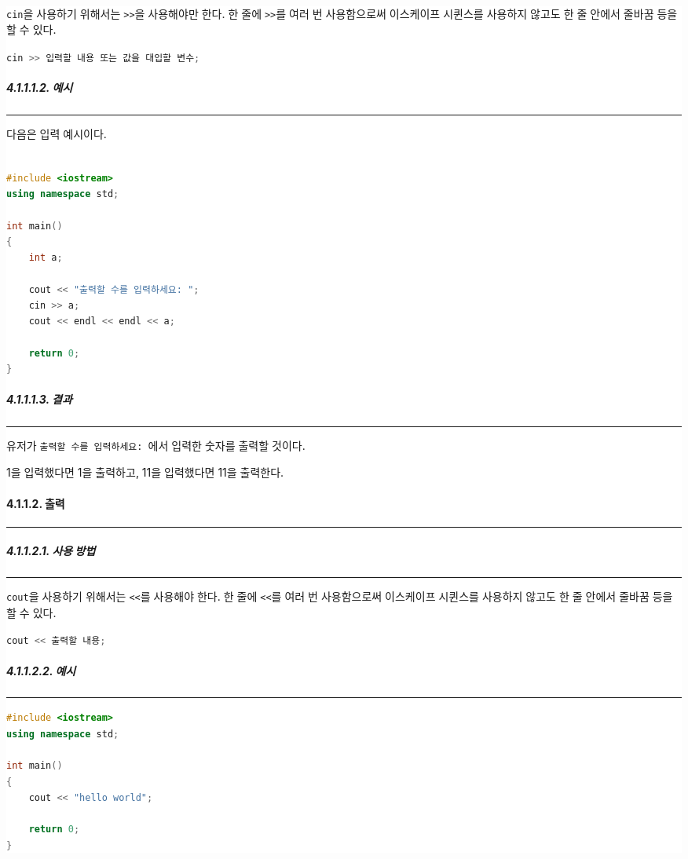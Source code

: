 `cin`을 사용하기 위해서는 `>>`을 사용해야만 한다. 한 줄에 `>>`를 여러 번 사용함으로써 이스케이프 시퀸스를 사용하지 않고도 한 줄 안에서 줄바꿈 등을 할 수 있다.

```C++
cin >> 입력할 내용 또는 값을 대입할 변수;
```

##### 4.1.1.1.2. 예시

*****

다음은 입력 예시이다.

```C++

#include <iostream>
using namespace std;

int main()
{
	int a;

	cout << "출력할 수를 입력하세요: ";
	cin >> a;
	cout << endl << endl << a;

	return 0;
}
```

##### 4.1.1.1.3. 결과

*****

유저가 `출력할 수를 입력하세요: `에서 입력한 숫자를 출력할 것이다.

1을 입력했다면 1을 출력하고, 11을 입력했다면 11을 출력한다.



#### 4.1.1.2. 출력

*****

##### 4.1.1.2.1. 사용 방법

*****

`cout`을 사용하기 위해서는 `<<`를 사용해야 한다. 한 줄에 `<<`를 여러 번 사용함으로써 이스케이프 시퀸스를 사용하지 않고도 한 줄 안에서 줄바꿈 등을 할 수 있다.

```C++
cout << 출력할 내용;
```

##### 4.1.1.2.2. 예시

*****

```C++
#include <iostream>
using namespace std;

int main()
{
	cout << "hello world";

	return 0;
}
```
